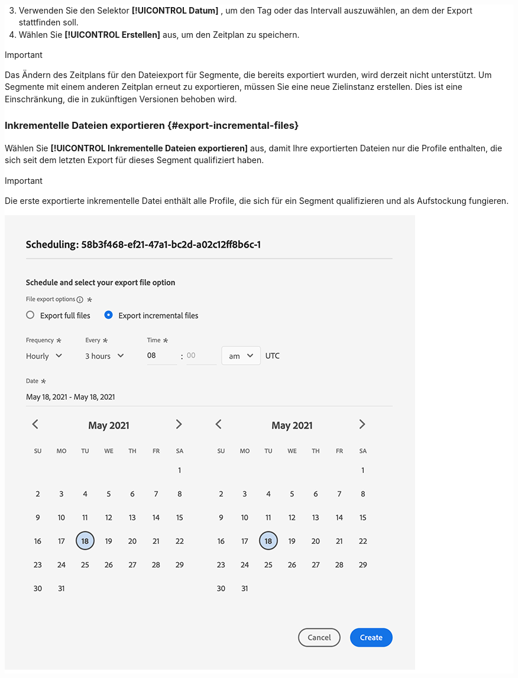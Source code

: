 3. Verwenden Sie den Selektor **[!UICONTROL Datum]** , um den Tag oder das Intervall auszuwählen, an dem der Export stattfinden soll.
4. Wählen Sie **[!UICONTROL Erstellen]** aus, um den Zeitplan zu speichern.

>[!IMPORTANT]
>
>Das Ändern des Zeitplans für den Dateiexport für Segmente, die bereits exportiert wurden, wird derzeit nicht unterstützt. Um Segmente mit einem anderen Zeitplan erneut zu exportieren, müssen Sie eine neue Zielinstanz erstellen. Dies ist eine Einschränkung, die in zukünftigen Versionen behoben wird.

### Inkrementelle Dateien exportieren {#export-incremental-files}

Wählen Sie **[!UICONTROL Inkrementelle Dateien exportieren]** aus, damit Ihre exportierten Dateien nur die Profile enthalten, die sich seit dem letzten Export für dieses Segment qualifiziert haben.

>[!IMPORTANT]
>
>Die erste exportierte inkrementelle Datei enthält alle Profile, die sich für ein Segment qualifizieren und als Aufstockung fungieren.

![Inkrementelle Dateien exportieren](../assets/ui/activate-destinations/export-incremental-files.png)
